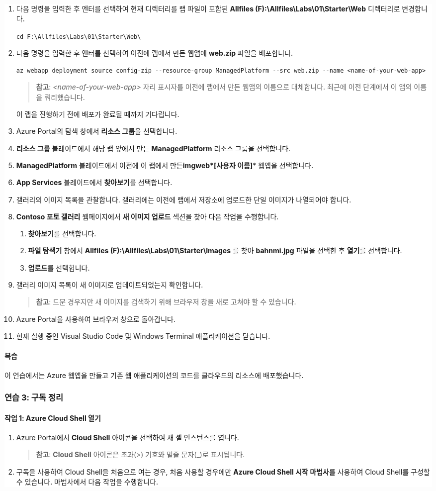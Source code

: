 1.	다음 명령을 입력한 후 엔터를 선택하여 현재 디렉터리를 랩 파일이 포함된 **Allfiles (F):\\Allfiles\\Labs\\01\\Starter\\Web** 디렉터리로 변경합니다.

    ```
    cd F:\Allfiles\Labs\01\Starter\Web\
    ```

1.	다음 명령을 입력한 후 엔터를 선택하여 이전에 랩에서 만든 웹앱에 **web.zip** 파일을 배포합니다.

    ```
    az webapp deployment source config-zip --resource-group ManagedPlatform --src web.zip --name <name-of-your-web-app>
    ```

    > **참고**: *\<name-of-your-web-app\>* 자리 표시자를 이전에 랩에서 만든 웹앱의 이름으로 대체합니다. 최근에 이전 단계에서 이 앱의 이름을 쿼리했습니다.
  
  	이 랩을 진행하기 전에 배포가 완료될 때까지 기다립니다.

1.	Azure Portal의 탐색 창에서 **리소스 그룹**을 선택합니다.

1.	**리소스 그룹** 블레이드에서 해당 랩 앞에서 만든 **ManagedPlatform** 리소스 그룹을 선택합니다.

1.	**ManagedPlatform** 블레이드에서 이전에 이 랩에서 만든**imgweb*[사용자 이름]*** 웹앱을 선택합니다.

1.	**App Services** 블레이드에서 **찾아보기**를 선택합니다.

1.	갤러리의 이미지 목록을 관찰합니다. 갤러리에는 이전에 랩에서 저장소에 업로드한 단일 이미지가 나열되어야 합니다.

1.	**Contoso 포토 갤러리** 웹페이지에서 **새 이미지 업로드** 섹션을 찾아 다음 작업을 수행합니다.
    
    1.  **찾아보기**를 선택합니다.
    
    1.  **파일 탐색기** 창에서 **Allfiles (F):\\Allfiles\\Labs\\01\\Starter\\Images** 를 찾아 **bahnmi.jpg** 파일을 선택한 후 **열기**를 선택합니다.
    
    1.  **업로드**를 선택힙니다.

1.	갤러리 이미지 목록이 새 이미지로 업데이트되었는지 확인합니다.

    > **참고**: 드문 경우지만 새 이미지를 검색하기 위해 브라우저 창을 새로 고쳐야 할 수 있습니다.

1.	Azure Portal을 사용하여 브라우저 창으로 돌아갑니다.

1.  현재 실행 중인 Visual Studio Code 및 Windows Terminal 애플리케이션을 닫습니다.

#### 복습

이 연습에서는 Azure 웹앱을 만들고 기존 웹 애플리케이션의 코드를 클라우드의 리소스에 배포했습니다.

### 연습 3: 구독 정리 

#### 작업 1: Azure Cloud Shell 열기

1.  Azure Portal에서 **Cloud Shell** 아이콘을 선택하여 새 셸 인스턴스를 엽니다.

    > **참고**: **Cloud Shell** 아이콘은 초과(\>) 기호와 밑줄 문자(\_)로 표시됩니다.

1.  구독을 사용하여 Cloud Shell을 처음으로 여는 경우, 처음 사용할 경우에만 **Azure Cloud Shell 시작 마법사**를 사용하여 Cloud Shell를 구성할 수 있습니다. 마법사에서 다음 작업을 수행합니다.
    